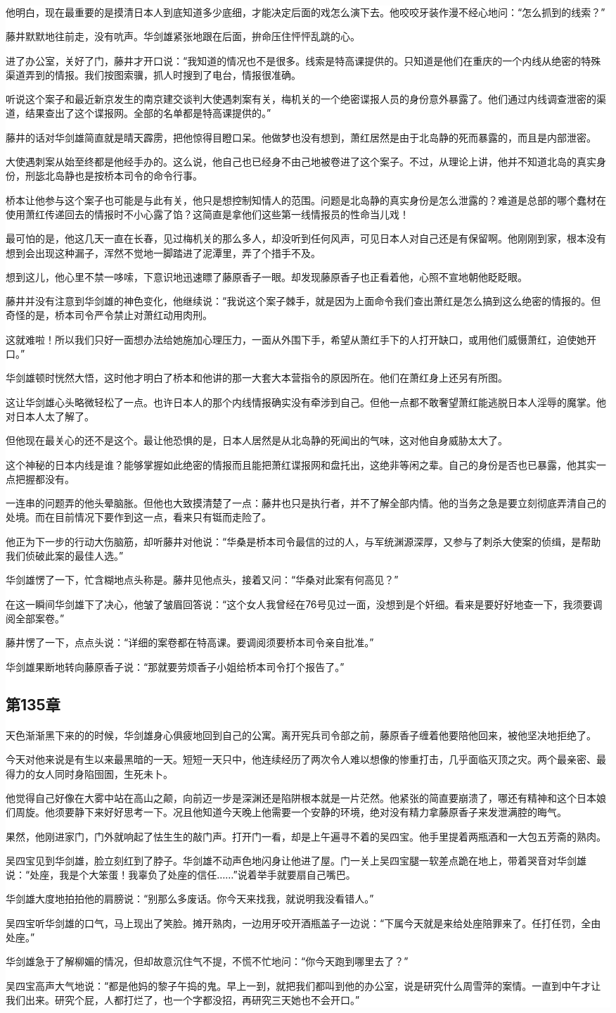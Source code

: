 他明白，现在最重要的是摸清日本人到底知道多少底细，才能决定后面的戏怎么演下去。他咬咬牙装作漫不经心地问：“怎么抓到的线索？”

藤井默默地往前走，没有吭声。华剑雄紧张地跟在后面，拚命压住怦怦乱跳的心。

进了办公室，关好了门，藤井才开口说：“我知道的情况也不是很多。线索是特高课提供的。只知道是他们在重庆的一个内线从绝密的特殊渠道弄到的情报。我们按图索骥，抓人时搜到了电台，情报很准确。

听说这个案子和最近新京发生的南京建交谈判大使遇刺案有关，梅机关的一个绝密谍报人员的身份意外暴露了。他们通过内线调查泄密的渠道，结果查出了这个谍报网。全部的名单都是特高课提供的。”

藤井的话对华剑雄简直就是晴天霹雳，把他惊得目瞪口呆。他做梦也没有想到，萧红居然是由于北岛静的死而暴露的，而且是内部泄密。

大使遇刺案从始至终都是他经手办的。这么说，他自己也已经身不由己地被卷进了这个案子。不过，从理论上讲，他并不知道北岛的真实身份，刑毖北岛静也是按桥本司令的命令行事。

桥本让他参与这个案子也可能是与此有关，他只是想控制知情人的范围。问题是北岛静的真实身份是怎么泄露的？难道是总部的哪个蠢材在使用萧红传递回去的情报时不小心露了馅？这简直是拿他们这些第一线情报员的性命当儿戏！

最可怕的是，他这几天一直在长春，见过梅机关的那么多人，却没听到任何风声，可见日本人对自己还是有保留啊。他刚刚到家，根本没有想到会出现这种漏子，浑然不觉地一脚踏进了泥潭里，弄了个措手不及。

想到这儿，他心里不禁一哆嗦，下意识地迅速瞟了藤原香子一眼。却发现藤原香子也正看着他，心照不宣地朝他眨眨眼。

藤井并没有注意到华剑雄的神色变化，他继续说：“我说这个案子棘手，就是因为上面命令我们查出萧红是怎么搞到这么绝密的情报的。但奇怪的是，桥本司令严令禁止对萧红动用肉刑。

这就难啦！所以我们只好一面想办法给她施加心理压力，一面从外围下手，希望从萧红手下的人打开缺口，或用他们威慑萧红，迫使她开口。”

华剑雄顿时恍然大悟，这时他才明白了桥本和他讲的那一大套大本营指令的原因所在。他们在萧红身上还另有所图。

这让华剑雄心头略微轻松了一点。也许日本人的那个内线情报确实没有牵涉到自己。但他一点都不敢奢望萧红能逃脱日本人淫辱的魔掌。他对日本人太了解了。

但他现在最关心的还不是这个。最让他恐惧的是，日本人居然是从北岛静的死闻出的气味，这对他自身威胁太大了。

这个神秘的日本内线是谁？能够掌握如此绝密的情报而且能把萧红谍报网和盘托出，这绝非等闲之辈。自己的身份是否也已暴露，他其实一点把握都没有。

一连串的问题弄的他头晕脑胀。但他也大致摸清楚了一点：藤井也只是执行者，并不了解全部内情。他的当务之急是要立刻彻底弄清自己的处境。而在目前情况下要作到这一点，看来只有铤而走险了。

他正为下一步的行动大伤脑筋，却听藤井对他说：“华桑是桥本司令最信的过的人，与军统渊源深厚，又参与了刺杀大使案的侦缉，是帮助我们侦破此案的最佳人选。”

华剑雄愣了一下，忙含糊地点头称是。藤井见他点头，接着又问：“华桑对此案有何高见？”

在这一瞬间华剑雄下了决心，他皱了皱眉回答说：“这个女人我曾经在76号见过一面，没想到是个奸细。看来是要好好地查一下，我须要调阅全部案卷。”

藤井愣了一下，点点头说：“详细的案卷都在特高课。要调阅须要桥本司令亲自批准。”

华剑雄果断地转向藤原香子说：“那就要劳烦香子小姐给桥本司令打个报告了。”

## 第135章

天色渐渐黑下来的的时候，华剑雄身心俱疲地回到自己的公寓。离开宪兵司令部之前，藤原香子缠着他要陪他回来，被他坚决地拒绝了。

今天对他来说是有生以来最黑暗的一天。短短一天只中，他连续经历了两次令人难以想像的惨重打击，几乎面临灭顶之灾。两个最亲密、最得力的女人同时身陷囹圄，生死未卜。

他觉得自己好像在大雾中站在高山之颠，向前迈一步是深渊还是陷阱根本就是一片茫然。他紧张的简直要崩溃了，哪还有精神和这个日本娘们周旋。他须要静下来好好思考一下。况且他知道今天晚上他需要一个安静的环境，绝对没有精力拿藤原香子来发泄满腔的晦气。

果然，他刚进家门，门外就响起了怯生生的敲门声。打开门一看，却是上午遍寻不着的吴四宝。他手里提着两瓶酒和一大包五芳斋的熟肉。

吴四宝见到华剑雄，脸立刻红到了脖子。华剑雄不动声色地闪身让他进了屋。门一关上吴四宝腿一软差点跪在地上，带着哭音对华剑雄说：“处座，我是个大笨蛋！我辜负了处座的信任……”说着举手就要扇自己嘴巴。

华剑雄大度地拍拍他的肩膀说：“别那么多废话。你今天来找我，就说明我没看错人。”

吴四宝听华剑雄的口气，马上现出了笑脸。摊开熟肉，一边用牙咬开酒瓶盖子一边说：“下属今天就是来给处座陪罪来了。任打任罚，全由处座。”

华剑雄急于了解柳媚的情况，但却故意沉住气不提，不慌不忙地问：“你今天跑到哪里去了？”

吴四宝高声大气地说：“都是他妈的黎子午捣的鬼。早上一到，就把我们都叫到他的办公室，说是研究什么周雪萍的案情。一直到中午才让我们出来。研究个屁，人都打烂了，也一个字都没招，再研究三天她也不会开口。”
